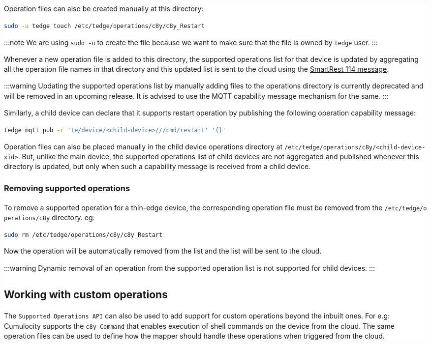 Operation files can also be created manually at this directory:

```sh
sudo -u tedge touch /etc/tedge/operations/c8y/c8y_Restart
```

:::note
We are using `sudo -u` to create the file because we want to make sure that the file is owned by `tedge` user.
:::

Whenever a new operation file is added to this directory, the supported operations list for that device is updated
by aggregating all the operation file names in that directory and this updated list is sent to the cloud
using the [SmartRest 114 message](https://cumulocity.com/guides/reference/smartrest-two/#114).

:::warning
Updating the supported operations list by manually adding files to the operations directory is currently deprecated
and will be removed in an upcoming release.
It is advised to use the MQTT capability message mechanism for the same.
:::

Similarly, a child device can declare that it supports restart operation by publishing the following operation capability message:

```sh
tedge mqtt pub -r 'te/device/<child-device>///cmd/restart' '{}'
```

Operation files can also be placed manually in the child device operations directory at `/etc/tedge/operations/c8y/<child-device-xid>`.
But, unlike the main device, the supported operations list of child devices are not aggregated and published whenever this directory is updated,
but only when such a capability message is received from a child device.

### Removing supported operations

To remove a supported operation for a thin-edge device, the corresponding operation file must be removed from the `/etc/tedge/operations/c8y` directory. eg:

```sh
sudo rm /etc/tedge/operations/c8y/c8y_Restart
```

Now the operation will be automatically removed from the list and the list will be sent to the cloud.

:::warning
Dynamic removal of an operation from the supported operation list is not supported for child devices.
:::

## Working with custom operations

The `Supported Operations API` can also be used to add support for custom operations beyond the inbuilt ones.
For e.g: Cumulocity supports the `c8y_Command` that enables execution of shell commands on the device from the cloud.
The same operation files can be used to define how the mapper should handle these operations when triggered from the cloud.
